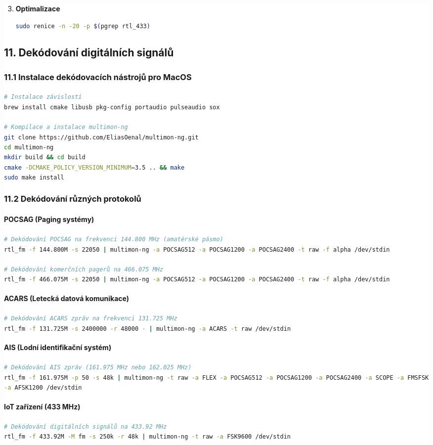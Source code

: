 3. **Optimalizace**
   ```bash
   sudo renice -n -20 -p $(pgrep rtl_433)
   ```

## 11. Dekódování digitálních signálů

### 11.1 Instalace dekódovacích nástrojů pro MacOS

```bash
# Instalace závislostí
brew install cmake libusb pkg-config portaudio pulseaudio sox

# Kompilace a instalace multimon-ng
git clone https://github.com/EliasOenal/multimon-ng.git
cd multimon-ng
mkdir build && cd build
cmake -DCMAKE_POLICY_VERSION_MINIMUM=3.5 .. && make
sudo make install
```

### 11.2 Dekódování různých protokolů

#### POCSAG (Paging systémy)
```bash
# Dekódování POCSAG na frekvenci 144.800 MHz (amatérské pásmo)
rtl_fm -f 144.800M -s 22050 | multimon-ng -a POCSAG512 -a POCSAG1200 -a POCSAG2400 -t raw -f alpha /dev/stdin

# Dekódování komerčních pagerů na 466.075 MHz
rtl_fm -f 466.075M -s 22050 | multimon-ng -a POCSAG512 -a POCSAG1200 -a POCSAG2400 -t raw -f alpha /dev/stdin
```

#### ACARS (Letecká datová komunikace)
```bash
# Dekódování ACARS zpráv na frekvenci 131.725 MHz
rtl_fm -f 131.725M -s 2400000 -r 48000 - | multimon-ng -a ACARS -t raw /dev/stdin
```

#### AIS (Lodní identifikační systém)
```bash
# Dekódování AIS zpráv (161.975 MHz nebo 162.025 MHz)
rtl_fm -f 161.975M -p 50 -s 48k | multimon-ng -t raw -a FLEX -a POCSAG512 -a POCSAG1200 -a POCSAG2400 -a SCOPE -a FMSFSK -a AFSK1200 /dev/stdin
```

#### IoT zařízení (433 MHz)
```bash
# Dekódování digitálních signálů na 433.92 MHz
rtl_fm -f 433.92M -M fm -s 250k -r 48k | multimon-ng -t raw -a FSK9600 /dev/stdin
```
